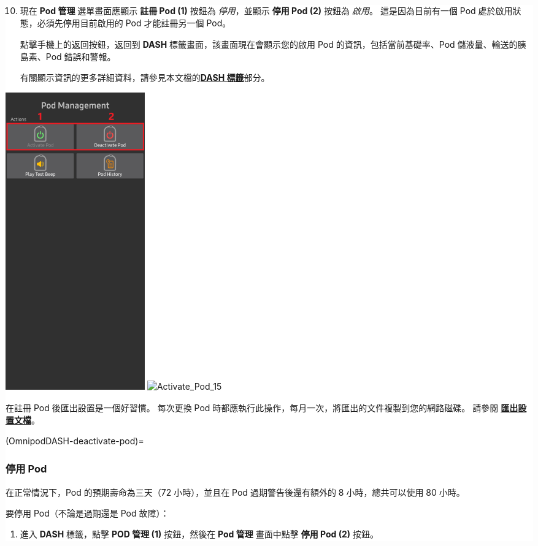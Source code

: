 10. 現在 **Pod 管理** 選單畫面應顯示 **註冊 Pod (1)** 按鈕為 *停用*，並顯示 **停用 Pod (2)** 按鈕為 *啟用*。 這是因為目前有一個 Pod 處於啟用狀態，必須先停用目前啟用的 Pod 才能註冊另一個 Pod。

    點擊手機上的返回按鈕，返回到 **DASH** 標籤畫面，該畫面現在會顯示您的啟用 Pod 的資訊，包括當前基礎率、Pod 儲液量、輸送的胰島素、Pod 錯誤和警報。

    有關顯示資訊的更多詳細資料，請參見本文檔的[**DASH 標籤**](OmnipodDASH-dash-tab)部分。

![Activate_Pod_14](../images/DASH_images/Activate_Pod/Activate_Pod_14.png)    ![Activate_Pod_15](../images/DASH_images/Activate_Pod/Activate_Pod_15.jpg)

在註冊 Pod 後匯出設置是一個好習慣。 每次更換 Pod 時都應執行此操作，每月一次，將匯出的文件複製到您的網路磁碟。 請參閱 [**匯出設置文檔**](https://androidaps.readthedocs.io/en/latest/Usage/ExportImportSettings.html?highlight=exporting#export-import-settings)。


(OmnipodDASH-deactivate-pod)=

### 停用 Pod

在正常情況下，Pod 的預期壽命為三天（72 小時），並且在 Pod 過期警告後還有額外的 8 小時，總共可以使用 80 小時。

要停用 Pod（不論是過期還是 Pod 故障）：

1. 進入 **DASH** 標籤，點擊 **POD 管理 (1)** 按鈕，然後在 **Pod 管理** 畫面中點擊 **停用 Pod (2)** 按鈕。
